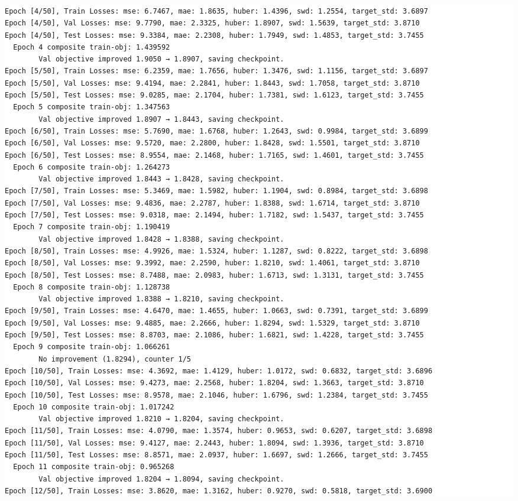     Epoch [4/50], Train Losses: mse: 6.7467, mae: 1.8635, huber: 1.4396, swd: 1.2554, target_std: 3.6897
    Epoch [4/50], Val Losses: mse: 9.7790, mae: 2.3325, huber: 1.8907, swd: 1.5639, target_std: 3.8710
    Epoch [4/50], Test Losses: mse: 9.3384, mae: 2.2308, huber: 1.7949, swd: 1.4853, target_std: 3.7455
      Epoch 4 composite train-obj: 1.439592
            Val objective improved 1.9050 → 1.8907, saving checkpoint.
    Epoch [5/50], Train Losses: mse: 6.2359, mae: 1.7656, huber: 1.3476, swd: 1.1156, target_std: 3.6897
    Epoch [5/50], Val Losses: mse: 9.4194, mae: 2.2841, huber: 1.8443, swd: 1.7058, target_std: 3.8710
    Epoch [5/50], Test Losses: mse: 9.0285, mae: 2.1704, huber: 1.7381, swd: 1.6123, target_std: 3.7455
      Epoch 5 composite train-obj: 1.347563
            Val objective improved 1.8907 → 1.8443, saving checkpoint.
    Epoch [6/50], Train Losses: mse: 5.7690, mae: 1.6768, huber: 1.2643, swd: 0.9984, target_std: 3.6899
    Epoch [6/50], Val Losses: mse: 9.5720, mae: 2.2800, huber: 1.8428, swd: 1.5501, target_std: 3.8710
    Epoch [6/50], Test Losses: mse: 8.9554, mae: 2.1468, huber: 1.7165, swd: 1.4601, target_std: 3.7455
      Epoch 6 composite train-obj: 1.264273
            Val objective improved 1.8443 → 1.8428, saving checkpoint.
    Epoch [7/50], Train Losses: mse: 5.3469, mae: 1.5982, huber: 1.1904, swd: 0.8984, target_std: 3.6898
    Epoch [7/50], Val Losses: mse: 9.4836, mae: 2.2787, huber: 1.8388, swd: 1.6714, target_std: 3.8710
    Epoch [7/50], Test Losses: mse: 9.0318, mae: 2.1494, huber: 1.7182, swd: 1.5437, target_std: 3.7455
      Epoch 7 composite train-obj: 1.190419
            Val objective improved 1.8428 → 1.8388, saving checkpoint.
    Epoch [8/50], Train Losses: mse: 4.9926, mae: 1.5324, huber: 1.1287, swd: 0.8222, target_std: 3.6898
    Epoch [8/50], Val Losses: mse: 9.3992, mae: 2.2590, huber: 1.8210, swd: 1.4061, target_std: 3.8710
    Epoch [8/50], Test Losses: mse: 8.7488, mae: 2.0983, huber: 1.6713, swd: 1.3131, target_std: 3.7455
      Epoch 8 composite train-obj: 1.128738
            Val objective improved 1.8388 → 1.8210, saving checkpoint.
    Epoch [9/50], Train Losses: mse: 4.6470, mae: 1.4655, huber: 1.0663, swd: 0.7391, target_std: 3.6899
    Epoch [9/50], Val Losses: mse: 9.4885, mae: 2.2666, huber: 1.8294, swd: 1.5329, target_std: 3.8710
    Epoch [9/50], Test Losses: mse: 8.8703, mae: 2.1086, huber: 1.6821, swd: 1.4228, target_std: 3.7455
      Epoch 9 composite train-obj: 1.066261
            No improvement (1.8294), counter 1/5
    Epoch [10/50], Train Losses: mse: 4.3692, mae: 1.4129, huber: 1.0172, swd: 0.6832, target_std: 3.6896
    Epoch [10/50], Val Losses: mse: 9.4273, mae: 2.2568, huber: 1.8204, swd: 1.3663, target_std: 3.8710
    Epoch [10/50], Test Losses: mse: 8.9578, mae: 2.1046, huber: 1.6796, swd: 1.2384, target_std: 3.7455
      Epoch 10 composite train-obj: 1.017242
            Val objective improved 1.8210 → 1.8204, saving checkpoint.
    Epoch [11/50], Train Losses: mse: 4.0790, mae: 1.3574, huber: 0.9653, swd: 0.6207, target_std: 3.6898
    Epoch [11/50], Val Losses: mse: 9.4127, mae: 2.2443, huber: 1.8094, swd: 1.3936, target_std: 3.8710
    Epoch [11/50], Test Losses: mse: 8.8571, mae: 2.0937, huber: 1.6697, swd: 1.2666, target_std: 3.7455
      Epoch 11 composite train-obj: 0.965268
            Val objective improved 1.8204 → 1.8094, saving checkpoint.
    Epoch [12/50], Train Losses: mse: 3.8620, mae: 1.3162, huber: 0.9270, swd: 0.5818, target_std: 3.6900
